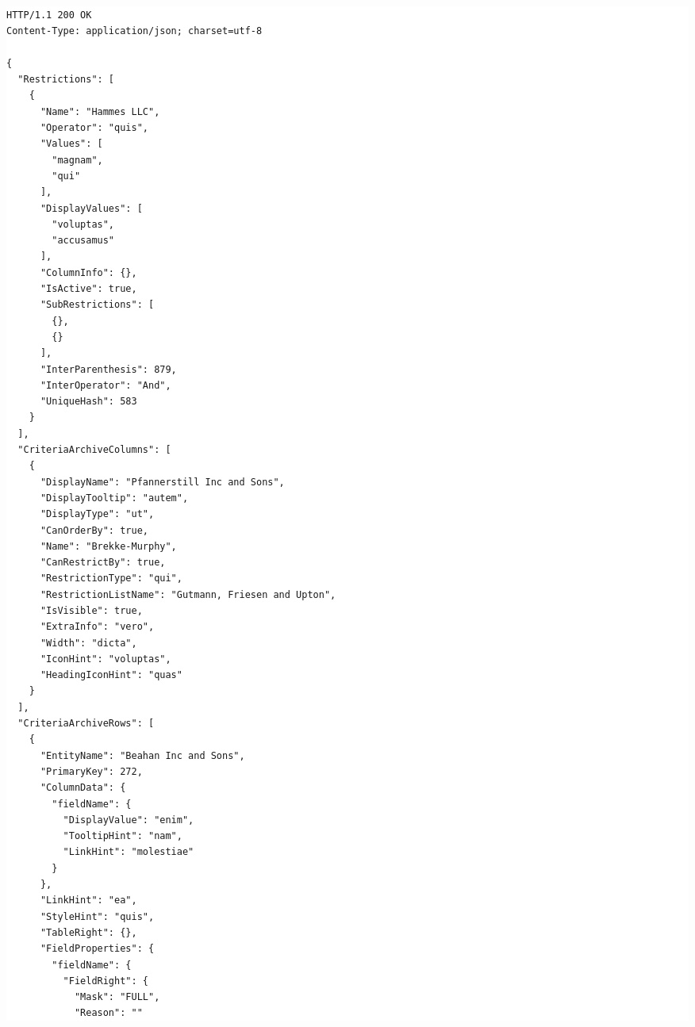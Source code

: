 ```http_
HTTP/1.1 200 OK
Content-Type: application/json; charset=utf-8

{
  "Restrictions": [
    {
      "Name": "Hammes LLC",
      "Operator": "quis",
      "Values": [
        "magnam",
        "qui"
      ],
      "DisplayValues": [
        "voluptas",
        "accusamus"
      ],
      "ColumnInfo": {},
      "IsActive": true,
      "SubRestrictions": [
        {},
        {}
      ],
      "InterParenthesis": 879,
      "InterOperator": "And",
      "UniqueHash": 583
    }
  ],
  "CriteriaArchiveColumns": [
    {
      "DisplayName": "Pfannerstill Inc and Sons",
      "DisplayTooltip": "autem",
      "DisplayType": "ut",
      "CanOrderBy": true,
      "Name": "Brekke-Murphy",
      "CanRestrictBy": true,
      "RestrictionType": "qui",
      "RestrictionListName": "Gutmann, Friesen and Upton",
      "IsVisible": true,
      "ExtraInfo": "vero",
      "Width": "dicta",
      "IconHint": "voluptas",
      "HeadingIconHint": "quas"
    }
  ],
  "CriteriaArchiveRows": [
    {
      "EntityName": "Beahan Inc and Sons",
      "PrimaryKey": 272,
      "ColumnData": {
        "fieldName": {
          "DisplayValue": "enim",
          "TooltipHint": "nam",
          "LinkHint": "molestiae"
        }
      },
      "LinkHint": "ea",
      "StyleHint": "quis",
      "TableRight": {},
      "FieldProperties": {
        "fieldName": {
          "FieldRight": {
            "Mask": "FULL",
            "Reason": ""
```
